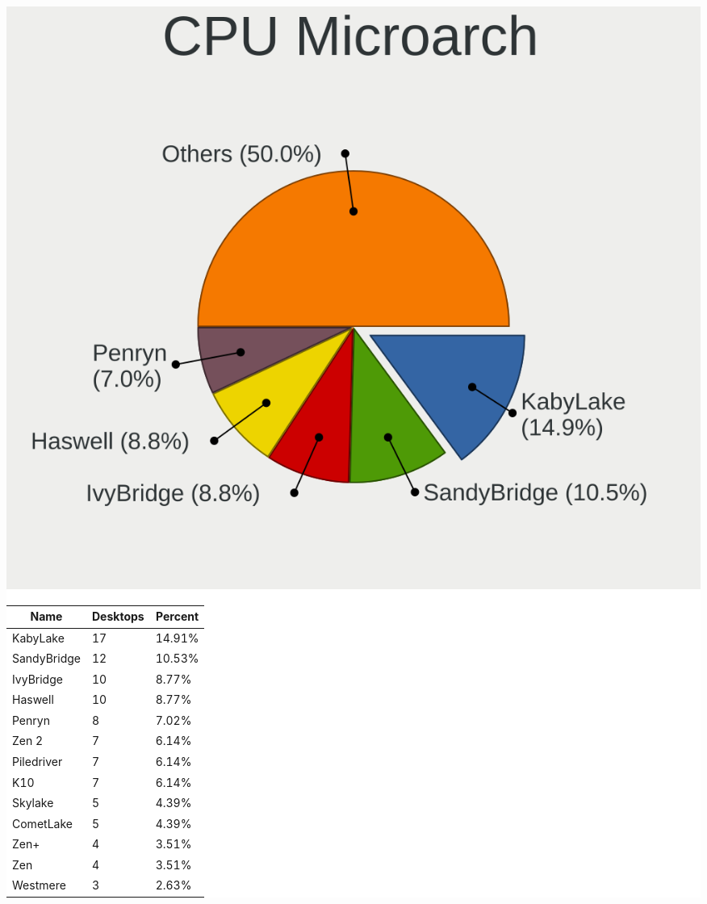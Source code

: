 ![CPU Microarch](./images/pie_chart_bsd/cpu_microarch.svg)


| Name          | Desktops | Percent |
|---------------|----------|---------|
| KabyLake      | 17       | 14.91%  |
| SandyBridge   | 12       | 10.53%  |
| IvyBridge     | 10       | 8.77%   |
| Haswell       | 10       | 8.77%   |
| Penryn        | 8        | 7.02%   |
| Zen 2         | 7        | 6.14%   |
| Piledriver    | 7        | 6.14%   |
| K10           | 7        | 6.14%   |
| Skylake       | 5        | 4.39%   |
| CometLake     | 5        | 4.39%   |
| Zen+          | 4        | 3.51%   |
| Zen           | 4        | 3.51%   |
| Westmere      | 3        | 2.63%   |
